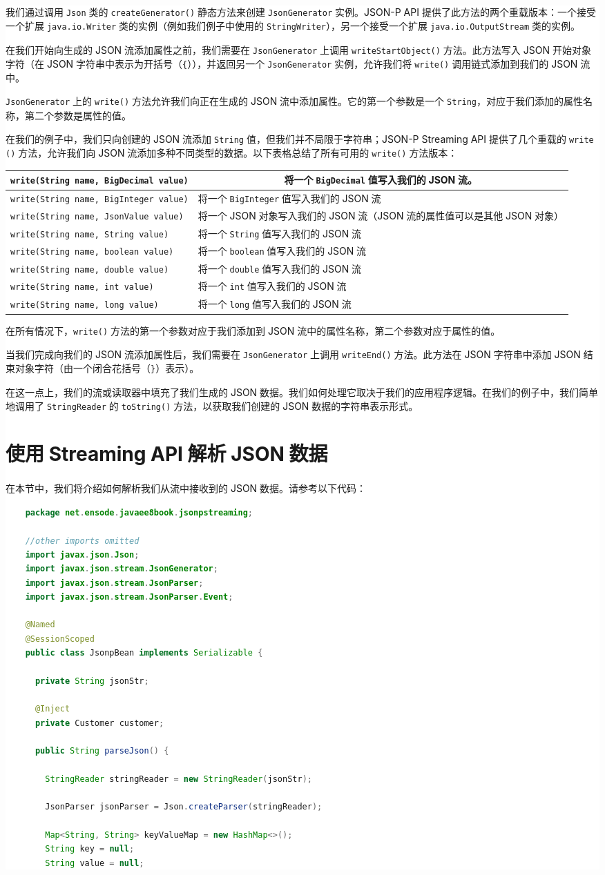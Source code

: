 ```java
```

我们通过调用 `Json` 类的 `createGenerator()` 静态方法来创建 `JsonGenerator` 实例。JSON-P API 提供了此方法的两个重载版本：一个接受一个扩展 `java.io.Writer` 类的实例（例如我们例子中使用的 `StringWriter`），另一个接受一个扩展 `java.io.OutputStream` 类的实例。

在我们开始向生成的 JSON 流添加属性之前，我们需要在 `JsonGenerator` 上调用 `writeStartObject()` 方法。此方法写入 JSON 开始对象字符（在 JSON 字符串中表示为开括号（`{`）），并返回另一个 `JsonGenerator` 实例，允许我们将 `write()` 调用链式添加到我们的 JSON 流中。

`JsonGenerator` 上的 `write()` 方法允许我们向正在生成的 JSON 流中添加属性。它的第一个参数是一个 `String`，对应于我们添加的属性名称，第二个参数是属性的值。

在我们的例子中，我们只向创建的 JSON 流添加 `String` 值，但我们并不局限于字符串；JSON-P Streaming API 提供了几个重载的 `write()` 方法，允许我们向 JSON 流添加多种不同类型的数据。以下表格总结了所有可用的 `write()` 方法版本：

| `write(String name, BigDecimal value)` | 将一个 `BigDecimal` 值写入我们的 JSON 流。 |
| --- | --- |
| `write(String name, BigInteger value)` | 将一个 `BigInteger` 值写入我们的 JSON 流 |
| `write(String name, JsonValue value)` | 将一个 JSON 对象写入我们的 JSON 流（JSON 流的属性值可以是其他 JSON 对象） |
| `write(String name, String value)` | 将一个 `String` 值写入我们的 JSON 流 |
| `write(String name, boolean value)` | 将一个 `boolean` 值写入我们的 JSON 流 |
| `write(String name, double value)` | 将一个 `double` 值写入我们的 JSON 流 |
| `write(String name, int value)` | 将一个 `int` 值写入我们的 JSON 流 |
| `write(String name, long value)` | 将一个 `long` 值写入我们的 JSON 流 |

在所有情况下，`write()` 方法的第一个参数对应于我们添加到 JSON 流中的属性名称，第二个参数对应于属性的值。

当我们完成向我们的 JSON 流添加属性后，我们需要在 `JsonGenerator` 上调用 `writeEnd()` 方法。此方法在 JSON 字符串中添加 JSON 结束对象字符（由一个闭合花括号（`}`）表示）。

在这一点上，我们的流或读取器中填充了我们生成的 JSON 数据。我们如何处理它取决于我们的应用程序逻辑。在我们的例子中，我们简单地调用了 `StringReader` 的 `toString()` 方法，以获取我们创建的 JSON 数据的字符串表示形式。

# 使用 Streaming API 解析 JSON 数据

在本节中，我们将介绍如何解析我们从流中接收到的 JSON 数据。请参考以下代码：

```java
    package net.ensode.javaee8book.jsonpstreaming; 

    //other imports omitted 
    import javax.json.Json; 
    import javax.json.stream.JsonGenerator; 
    import javax.json.stream.JsonParser; 
    import javax.json.stream.JsonParser.Event; 

    @Named 
    @SessionScoped 
    public class JsonpBean implements Serializable { 

      private String jsonStr; 

      @Inject 
      private Customer customer; 

      public String parseJson() { 

        StringReader stringReader = new StringReader(jsonStr); 

        JsonParser jsonParser = Json.createParser(stringReader); 

        Map<String, String> keyValueMap = new HashMap<>(); 
        String key = null; 
        String value = null; 
```